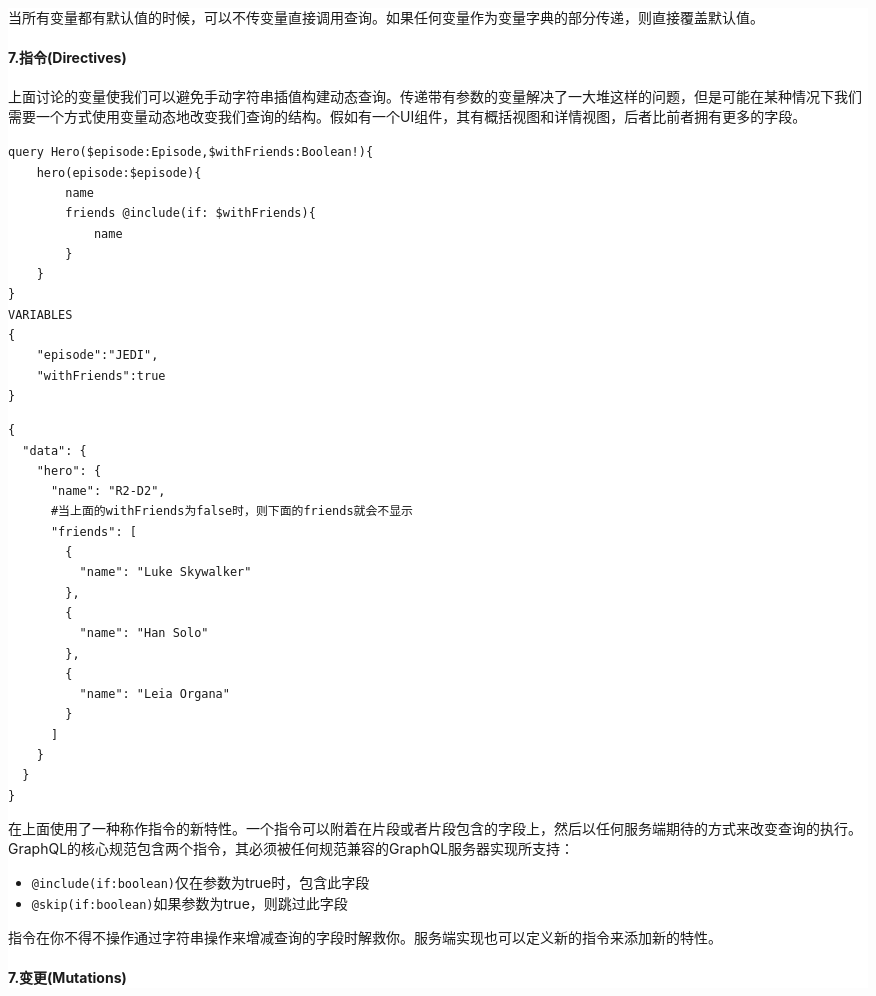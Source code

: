 当所有变量都有默认值的时候，可以不传变量直接调用查询。如果任何变量作为变量字典的部分传递，则直接覆盖默认值。

#### 7.指令(Directives)

上面讨论的变量使我们可以避免手动字符串插值构建动态查询。传递带有参数的变量解决了一大堆这样的问题，但是可能在某种情况下我们需要一个方式使用变量动态地改变我们查询的结构。假如有一个UI组件，其有概括视图和详情视图，后者比前者拥有更多的字段。

```
query Hero($episode:Episode,$withFriends:Boolean!){
	hero(episode:$episode){
		name
		friends @include(if: $withFriends){
			name
		}
	}
}
VARIABLES
{
	"episode":"JEDI",
	"withFriends":true
}
```

```
{
  "data": {
    "hero": {
      "name": "R2-D2",
      #当上面的withFriends为false时，则下面的friends就会不显示
      "friends": [
        {
          "name": "Luke Skywalker"
        },
        {
          "name": "Han Solo"
        },
        {
          "name": "Leia Organa"
        }
      ]
    }
  }
}
```

在上面使用了一种称作指令的新特性。一个指令可以附着在片段或者片段包含的字段上，然后以任何服务端期待的方式来改变查询的执行。GraphQL的核心规范包含两个指令，其必须被任何规范兼容的GraphQL服务器实现所支持：

+   ```@include(if:boolean)```仅在参数为true时，包含此字段
+   ```@skip(if:boolean)```如果参数为true，则跳过此字段

指令在你不得不操作通过字符串操作来增减查询的字段时解救你。服务端实现也可以定义新的指令来添加新的特性。

#### 7.变更(Mutations)
